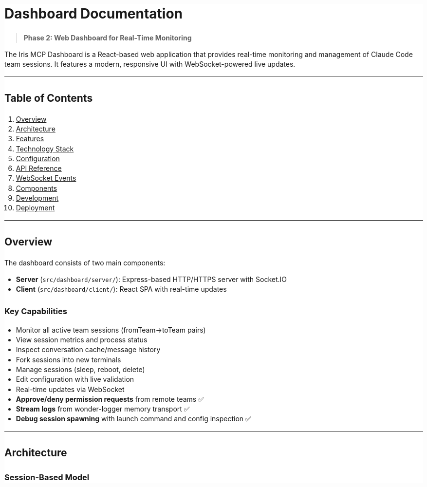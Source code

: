 # Dashboard Documentation

> **Phase 2: Web Dashboard for Real-Time Monitoring**

The Iris MCP Dashboard is a React-based web application that provides real-time monitoring and management of Claude Code team sessions. It features a modern, responsive UI with WebSocket-powered live updates.

---

## Table of Contents

1. [Overview](#overview)
2. [Architecture](#architecture)
3. [Features](#features)
4. [Technology Stack](#technology-stack)
5. [Configuration](#configuration)
6. [API Reference](#api-reference)
7. [WebSocket Events](#websocket-events)
8. [Components](#components)
9. [Development](#development)
10. [Deployment](#deployment)

---

## Overview

The dashboard consists of two main components:

- **Server** (`src/dashboard/server/`): Express-based HTTP/HTTPS server with Socket.IO
- **Client** (`src/dashboard/client/`): React SPA with real-time updates

### Key Capabilities

- Monitor all active team sessions (fromTeam→toTeam pairs)
- View session metrics and process status
- Inspect conversation cache/message history
- Fork sessions into new terminals
- Manage sessions (sleep, reboot, delete)
- Edit configuration with live validation
- Real-time updates via WebSocket
- **Approve/deny permission requests** from remote teams ✅
- **Stream logs** from wonder-logger memory transport ✅
- **Debug session spawning** with launch command and config inspection ✅

---

## Architecture

### Session-Based Model
